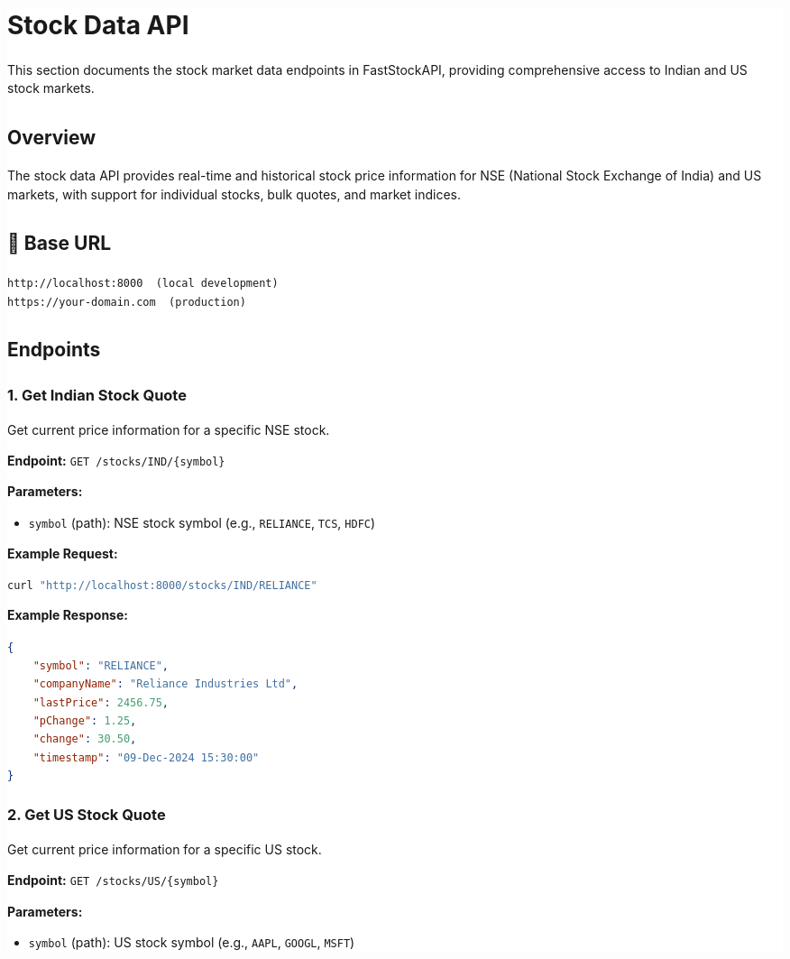 # Stock Data API

This section documents the stock market data endpoints in FastStockAPI, providing comprehensive access to Indian and US stock markets.

## Overview

The stock data API provides real-time and historical stock price information for NSE (National Stock Exchange of India) and US markets, with support for individual stocks, bulk quotes, and market indices.

## 🔗 Base URL

```
http://localhost:8000  (local development)
https://your-domain.com  (production)
```

## Endpoints

### 1. Get Indian Stock Quote

Get current price information for a specific NSE stock.

**Endpoint:** `GET /stocks/IND/{symbol}`

**Parameters:**
- `symbol` (path): NSE stock symbol (e.g., `RELIANCE`, `TCS`, `HDFC`)

**Example Request:**
```bash
curl "http://localhost:8000/stocks/IND/RELIANCE"
```

**Example Response:**
```json
{
    "symbol": "RELIANCE",
    "companyName": "Reliance Industries Ltd",
    "lastPrice": 2456.75,
    "pChange": 1.25,
    "change": 30.50,
    "timestamp": "09-Dec-2024 15:30:00"
}
```

### 2. Get US Stock Quote

Get current price information for a specific US stock.

**Endpoint:** `GET /stocks/US/{symbol}`

**Parameters:**
- `symbol` (path): US stock symbol (e.g., `AAPL`, `GOOGL`, `MSFT`)
